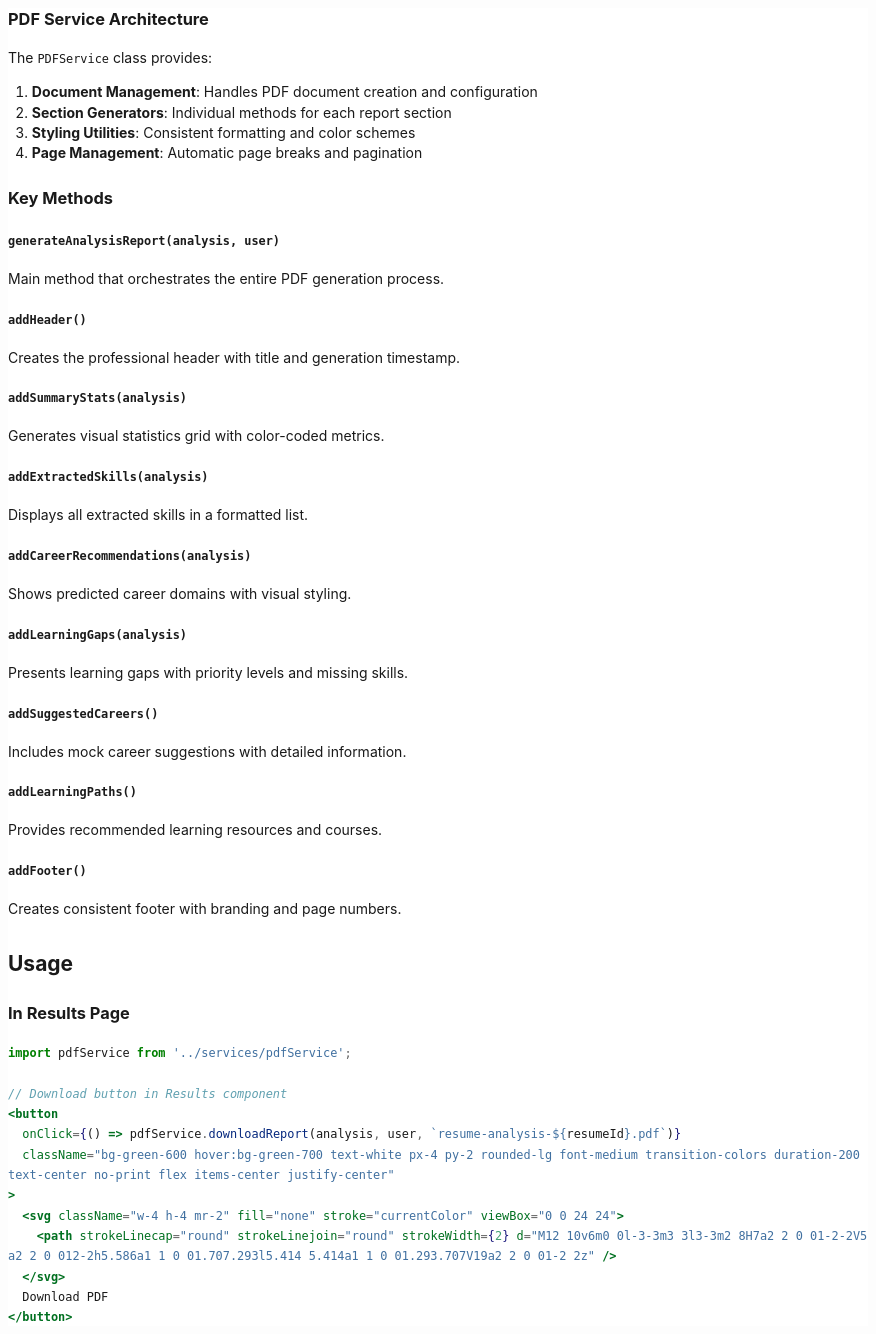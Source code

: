 ### PDF Service Architecture

The `PDFService` class provides:

1. **Document Management**: Handles PDF document creation and configuration
2. **Section Generators**: Individual methods for each report section
3. **Styling Utilities**: Consistent formatting and color schemes
4. **Page Management**: Automatic page breaks and pagination

### Key Methods

#### `generateAnalysisReport(analysis, user)`
Main method that orchestrates the entire PDF generation process.

#### `addHeader()`
Creates the professional header with title and generation timestamp.

#### `addSummaryStats(analysis)`
Generates visual statistics grid with color-coded metrics.

#### `addExtractedSkills(analysis)`
Displays all extracted skills in a formatted list.

#### `addCareerRecommendations(analysis)`
Shows predicted career domains with visual styling.

#### `addLearningGaps(analysis)`
Presents learning gaps with priority levels and missing skills.

#### `addSuggestedCareers()`
Includes mock career suggestions with detailed information.

#### `addLearningPaths()`
Provides recommended learning resources and courses.

#### `addFooter()`
Creates consistent footer with branding and page numbers.

## Usage

### In Results Page
```jsx
import pdfService from '../services/pdfService';

// Download button in Results component
<button
  onClick={() => pdfService.downloadReport(analysis, user, `resume-analysis-${resumeId}.pdf`)}
  className="bg-green-600 hover:bg-green-700 text-white px-4 py-2 rounded-lg font-medium transition-colors duration-200 text-center no-print flex items-center justify-center"
>
  <svg className="w-4 h-4 mr-2" fill="none" stroke="currentColor" viewBox="0 0 24 24">
    <path strokeLinecap="round" strokeLinejoin="round" strokeWidth={2} d="M12 10v6m0 0l-3-3m3 3l3-3m2 8H7a2 2 0 01-2-2V5a2 2 0 012-2h5.586a1 1 0 01.707.293l5.414 5.414a1 1 0 01.293.707V19a2 2 0 01-2 2z" />
  </svg>
  Download PDF
</button>
```
